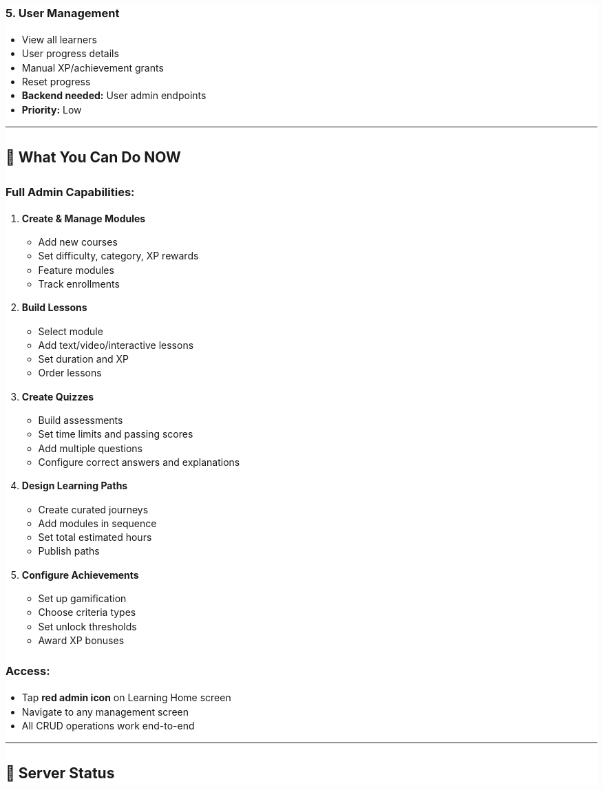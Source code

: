 ### 5. User Management
- View all learners
- User progress details
- Manual XP/achievement grants
- Reset progress
- **Backend needed:** User admin endpoints
- **Priority:** Low

---

## 🎯 What You Can Do NOW

### Full Admin Capabilities:

1. **Create & Manage Modules**
   - Add new courses
   - Set difficulty, category, XP rewards
   - Feature modules
   - Track enrollments

2. **Build Lessons**
   - Select module
   - Add text/video/interactive lessons
   - Set duration and XP
   - Order lessons

3. **Create Quizzes**
   - Build assessments
   - Set time limits and passing scores
   - Add multiple questions
   - Configure correct answers and explanations

4. **Design Learning Paths**
   - Create curated journeys
   - Add modules in sequence
   - Set total estimated hours
   - Publish paths

5. **Configure Achievements**
   - Set up gamification
   - Choose criteria types
   - Set unlock thresholds
   - Award XP bonuses

### Access:
- Tap **red admin icon** on Learning Home screen
- Navigate to any management screen
- All CRUD operations work end-to-end

---

## 🚀 Server Status
